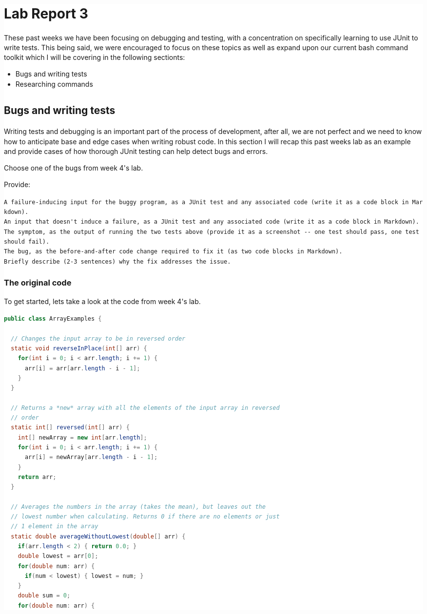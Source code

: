 # Lab Report 3

These past weeks we have been focusing on debugging and testing, with a concentration on specifically learning to use JUnit to write tests. This being said, we were encouraged to focus on these topics as well as expand upon our current bash command toolkit which I will be covering in the following sectionts: 

- Bugs and writing tests 
- Researching commands

## Bugs and writing tests
Writing tests and debugging is an important part of the process of development, after all, we are not perfect and we need to know how to anticipate base and edge cases when writing robust code. In this section I will recap this past weeks lab as an example and provide cases of how thorough JUnit testing can help detect bugs and errors.

Choose one of the bugs from week 4's lab. 

Provide:

    A failure-inducing input for the buggy program, as a JUnit test and any associated code (write it as a code block in Markdown).
    An input that doesn't induce a failure, as a JUnit test and any associated code (write it as a code block in Markdown).
    The symptom, as the output of running the two tests above (provide it as a screenshot -- one test should pass, one test should fail).
    The bug, as the before-and-after code change required to fix it (as two code blocks in Markdown).
    Briefly describe (2-3 sentences) why the fix addresses the issue.


### The original code 
To get started, lets take a look at the code from week 4's lab. 

```java 
public class ArrayExamples {

  // Changes the input array to be in reversed order
  static void reverseInPlace(int[] arr) {
    for(int i = 0; i < arr.length; i += 1) {
      arr[i] = arr[arr.length - i - 1];
    }
  }

  // Returns a *new* array with all the elements of the input array in reversed
  // order
  static int[] reversed(int[] arr) {
    int[] newArray = new int[arr.length];
    for(int i = 0; i < arr.length; i += 1) {
      arr[i] = newArray[arr.length - i - 1];
    }
    return arr;
  }

  // Averages the numbers in the array (takes the mean), but leaves out the
  // lowest number when calculating. Returns 0 if there are no elements or just
  // 1 element in the array
  static double averageWithoutLowest(double[] arr) {
    if(arr.length < 2) { return 0.0; }
    double lowest = arr[0];
    for(double num: arr) {
      if(num < lowest) { lowest = num; }
    }
    double sum = 0;
    for(double num: arr) {
```